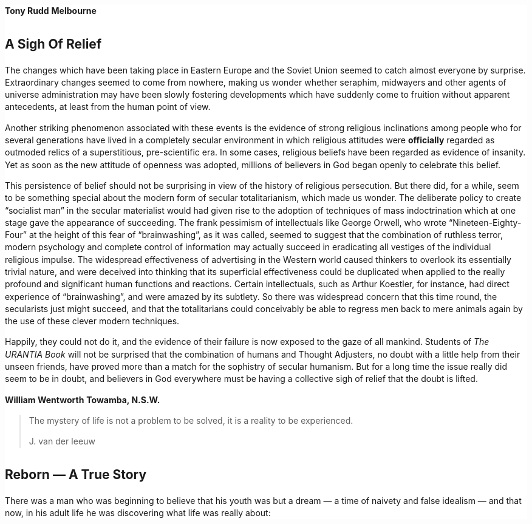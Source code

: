 **Tony Rudd**
**Melbourne**

## A Sigh Of Relief

The changes which have been taking place in Eastern Europe and the Soviet Union seemed to catch almost everyone by surprise. Extraordinary changes seemed to come from nowhere, making us wonder whether seraphim, midwayers and other agents of universe administration may have been slowly fostering developments which have suddenly come to fruition without apparent antecedents, at least from the human point of view.

Another striking phenomenon associated with these events is the evidence of strong religious inclinations among people who for several generations have lived in a completely secular environment in which religious attitudes were **officially** regarded as outmoded relics of a superstitious, pre-scientific era. In some cases, religious beliefs have been regarded as evidence of insanity. Yet as soon as the new attitude of openness was adopted, millions of believers in God began openly to celebrate this belief.

This persistence of belief should not be surprising in view of the history of religious persecution. But there did, for a while, seem to be something special about the modern form of secular totalitarianism, which made us wonder. The deliberate policy to create “socialist man” in the secular materialist would had given rise to the adoption of techniques of mass indoctrination which at one stage gave the appearance of succeeding. The frank pessimism of intellectuals like George Orwell, who wrote “Nineteen-Eighty-Four” at the height of this fear of “brainwashing”, as it was called, seemed to suggest that the combination of ruthless terror, modern psychology and complete control of information may actually succeed in eradicating all vestiges of the individual religious impulse. The widespread effectiveness of advertising in the Western world caused thinkers to overlook its essentially trivial nature, and were deceived into thinking that its superficial effectiveness could be duplicated when applied to the really profound and significant human functions and reactions. Certain intellectuals, such as Arthur Koestler, for instance, had direct experience of “brainwashing”, and were amazed by its subtlety. So there was widespread concern that this time round, the secularists just might succeed, and that the totalitarians could conceivably be able to regress men back to mere animals again by the use of these clever modern techniques.

Happily, they could not do it, and the evidence of their failure is now exposed to the gaze of all mankind. Students of _The URANTIA Book_ will not be surprised that the combination of humans and Thought Adjusters, no doubt with a little help from their unseen friends, have proved more than a match for the sophistry of secular humanism. But for a long time the issue really did seem to be in doubt, and believers in God everywhere must be having a collective sigh of relief that the doubt is lifted.

**William Wentworth**
**Towamba, N.S.W.**

> The mystery of life is not a problem to be solved, it is a reality to be experienced.
> 
> J. van der Ieeuw

## Reborn — A True Story

There was a man who was beginning to believe that his youth was but a dream — a time of naivety and false idealism — and that now, in his adult life he was discovering what life was really about:
